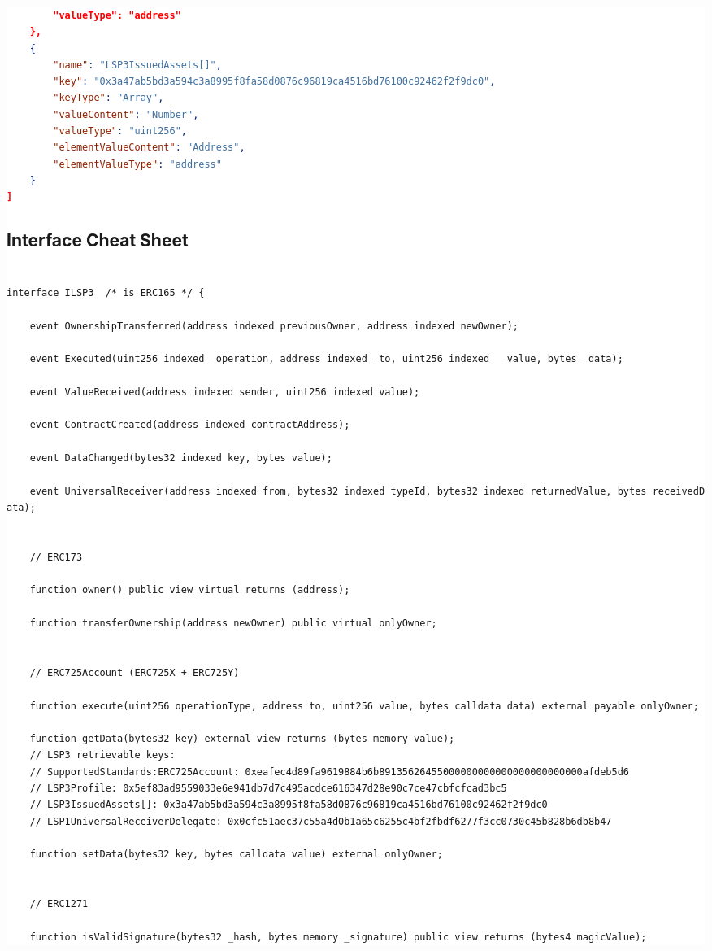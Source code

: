 ```json
        "valueType": "address"
    },
    {
        "name": "LSP3IssuedAssets[]",
        "key": "0x3a47ab5bd3a594c3a8995f8fa58d0876c96819ca4516bd76100c92462f2f9dc0",
        "keyType": "Array",
        "valueContent": "Number",
        "valueType": "uint256",
        "elementValueContent": "Address",
        "elementValueType": "address"
    }
]
```

## Interface Cheat Sheet

```solidity

interface ILSP3  /* is ERC165 */ {
    
    event OwnershipTransferred(address indexed previousOwner, address indexed newOwner);
    
    event Executed(uint256 indexed _operation, address indexed _to, uint256 indexed  _value, bytes _data);
    
    event ValueReceived(address indexed sender, uint256 indexed value);
    
    event ContractCreated(address indexed contractAddress);
    
    event DataChanged(bytes32 indexed key, bytes value);
    
    event UniversalReceiver(address indexed from, bytes32 indexed typeId, bytes32 indexed returnedValue, bytes receivedData);
    
    
    // ERC173
    
    function owner() public view virtual returns (address);
    
    function transferOwnership(address newOwner) public virtual onlyOwner;
    
    
    // ERC725Account (ERC725X + ERC725Y)
    
    function execute(uint256 operationType, address to, uint256 value, bytes calldata data) external payable onlyOwner;
    
    function getData(bytes32 key) external view returns (bytes memory value);
    // LSP3 retrievable keys:
    // SupportedStandards:ERC725Account: 0xeafec4d89fa9619884b6b89135626455000000000000000000000000afdeb5d6
    // LSP3Profile: 0x5ef83ad9559033e6e941db7d7c495acdce616347d28e90c7ce47cbfcfcad3bc5
    // LSP3IssuedAssets[]: 0x3a47ab5bd3a594c3a8995f8fa58d0876c96819ca4516bd76100c92462f2f9dc0
    // LSP1UniversalReceiverDelegate: 0x0cfc51aec37c55a4d0b1a65c6255c4bf2fbdf6277f3cc0730c45b828b6db8b47
    
    function setData(bytes32 key, bytes calldata value) external onlyOwner;
    
    
    // ERC1271
    
    function isValidSignature(bytes32 _hash, bytes memory _signature) public view returns (bytes4 magicValue);
```
